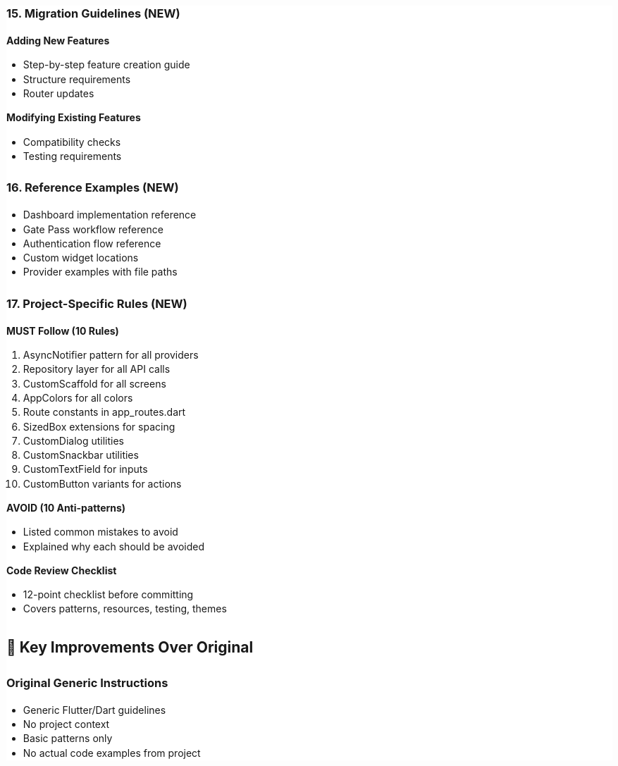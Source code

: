 ### 15. Migration Guidelines (NEW)

**Adding New Features**

- Step-by-step feature creation guide
- Structure requirements
- Router updates

**Modifying Existing Features**

- Compatibility checks
- Testing requirements

### 16. Reference Examples (NEW)

- Dashboard implementation reference
- Gate Pass workflow reference
- Authentication flow reference
- Custom widget locations
- Provider examples with file paths

### 17. Project-Specific Rules (NEW)

**MUST Follow (10 Rules)**

1. AsyncNotifier pattern for all providers
2. Repository layer for all API calls
3. CustomScaffold for all screens
4. AppColors for all colors
5. Route constants in app_routes.dart
6. SizedBox extensions for spacing
7. CustomDialog utilities
8. CustomSnackbar utilities
9. CustomTextField for inputs
10. CustomButton variants for actions

**AVOID (10 Anti-patterns)**

- Listed common mistakes to avoid
- Explained why each should be avoided

**Code Review Checklist**

- 12-point checklist before committing
- Covers patterns, resources, testing, themes

## 🔑 Key Improvements Over Original

### Original Generic Instructions

- Generic Flutter/Dart guidelines
- No project context
- Basic patterns only
- No actual code examples from project
